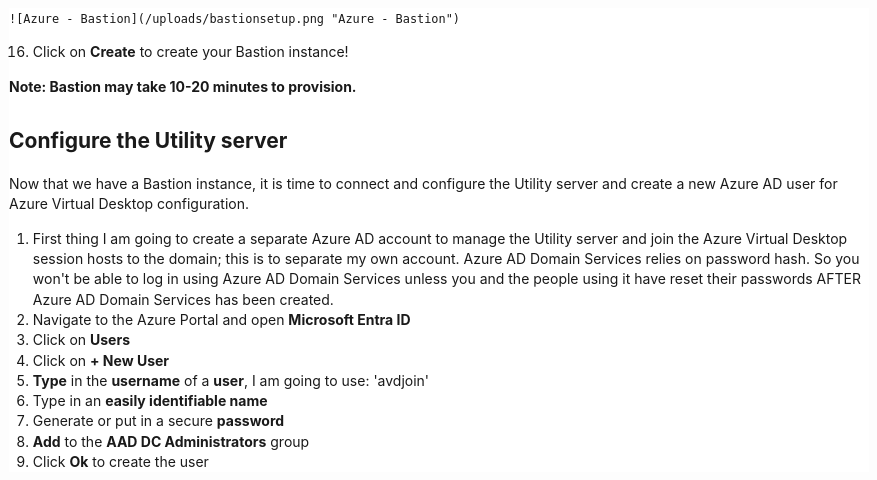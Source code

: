     ![Azure - Bastion](/uploads/bastionsetup.png "Azure - Bastion")
16. Click on **Create** to create your Bastion instance!

**Note: Bastion may take 10-20 minutes to provision.**

## Configure the Utility server

Now that we have a Bastion instance, it is time to connect and configure the Utility server and create a new Azure AD user for Azure Virtual Desktop configuration.

 1. First thing I am going to create a separate Azure AD account to manage the Utility server and join the Azure Virtual Desktop session hosts to the domain; this is to separate my own account. Azure AD Domain Services relies on password hash. So you won't be able to log in using Azure AD Domain Services unless you and the people using it have reset their passwords AFTER Azure AD Domain Services has been created.
 2. Navigate to the Azure Portal and open **Microsoft Entra ID**
 3. Click on **Users**
 4. Click on **+ New User**
 5. **Type** in the **username** of a **user**, I am going to use: 'avdjoin'
 6. Type in an **easily identifiable name**
 7. Generate or put in a secure **password**
 8. **Add** to the **AAD DC Administrators** group
 9. Click **Ok** to create the user
